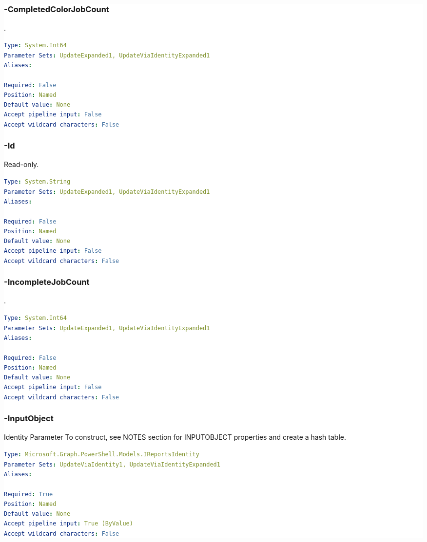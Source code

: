 ### -CompletedColorJobCount
.

```yaml
Type: System.Int64
Parameter Sets: UpdateExpanded1, UpdateViaIdentityExpanded1
Aliases:

Required: False
Position: Named
Default value: None
Accept pipeline input: False
Accept wildcard characters: False
```

### -Id
Read-only.

```yaml
Type: System.String
Parameter Sets: UpdateExpanded1, UpdateViaIdentityExpanded1
Aliases:

Required: False
Position: Named
Default value: None
Accept pipeline input: False
Accept wildcard characters: False
```

### -IncompleteJobCount
.

```yaml
Type: System.Int64
Parameter Sets: UpdateExpanded1, UpdateViaIdentityExpanded1
Aliases:

Required: False
Position: Named
Default value: None
Accept pipeline input: False
Accept wildcard characters: False
```

### -InputObject
Identity Parameter
To construct, see NOTES section for INPUTOBJECT properties and create a hash table.

```yaml
Type: Microsoft.Graph.PowerShell.Models.IReportsIdentity
Parameter Sets: UpdateViaIdentity1, UpdateViaIdentityExpanded1
Aliases:

Required: True
Position: Named
Default value: None
Accept pipeline input: True (ByValue)
Accept wildcard characters: False
```
